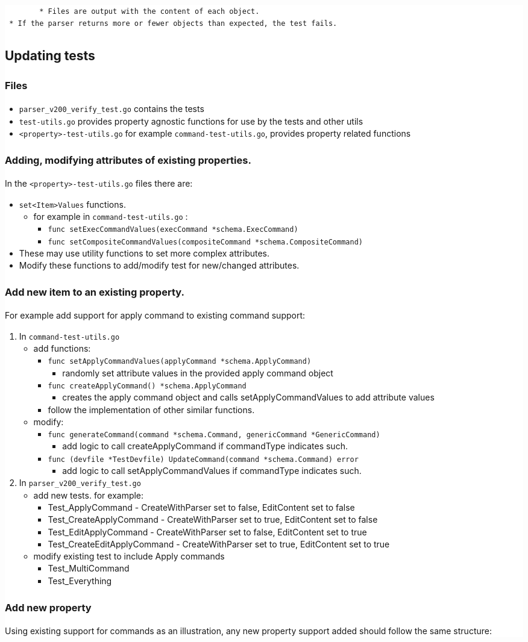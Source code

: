             * Files are output with the content of each object.
     * If the parser returns more or fewer objects than expected, the test fails.   

## Updating tests

### Files
* ```parser_v200_verify_test.go``` contains the tests
* ```test-utils.go``` provides property agnostic functions for use by the tests and other utils
* ```<property>-test-utils.go``` for example ```command-test-utils.go```, provides property related functions 

### Adding, modifying attributes of existing properties.

In the ```<property>-test-utils.go``` files there are:
*  ```set<Item>Values``` functions.
    * for example in ```command-test-utils.go``` :
        * ```func setExecCommandValues(execCommand *schema.ExecCommand)``` 
        * ```func setCompositeCommandValues(compositeCommand *schema.CompositeCommand)``` 
* These may use utility functions to set more complex attributes. 
* Modify these functions to add/modify test for new/changed attributes.  

### Add new item to an existing property.

For example add support for apply command to existing command support:

1. In ```command-test-utils.go```
    * add functions:
        * ```func setApplyCommandValues(applyCommand *schema.ApplyCommand)``` 
            * randomly set attribute values in the provided apply command object
        * ```func createApplyCommand() *schema.ApplyCommand```
            * creates the apply command object and calls setApplyCommandValues to add attribute values
        * follow the implementation of other similar functions.
    * modify:
       * ```func generateCommand(command *schema.Command, genericCommand *GenericCommand)```
            * add logic to call createApplyCommand if commandType indicates such.
        * ```func (devfile *TestDevfile) UpdateCommand(command *schema.Command) error```
            * add logic to call setApplyCommandValues if commandType indicates such.
1. In ```parser_v200_verify_test.go```
    * add new tests. for example:
        * Test_ApplyCommand -  CreateWithParser set to false, EditContent set to false
        * Test_CreateApplyCommand -  CreateWithParser set to true, EditContent set to false
        * Test_EditApplyCommand -  CreateWithParser set to false, EditContent set to true
        * Test_CreateEditApplyCommand -  CreateWithParser set to true, EditContent set to true
    * modify existing test to include Apply commands
        * Test_MultiCommand 
        * Test_Everything

### Add new property

Using existing support for commands as an illustration, any new property support added should follow the same structure: 
